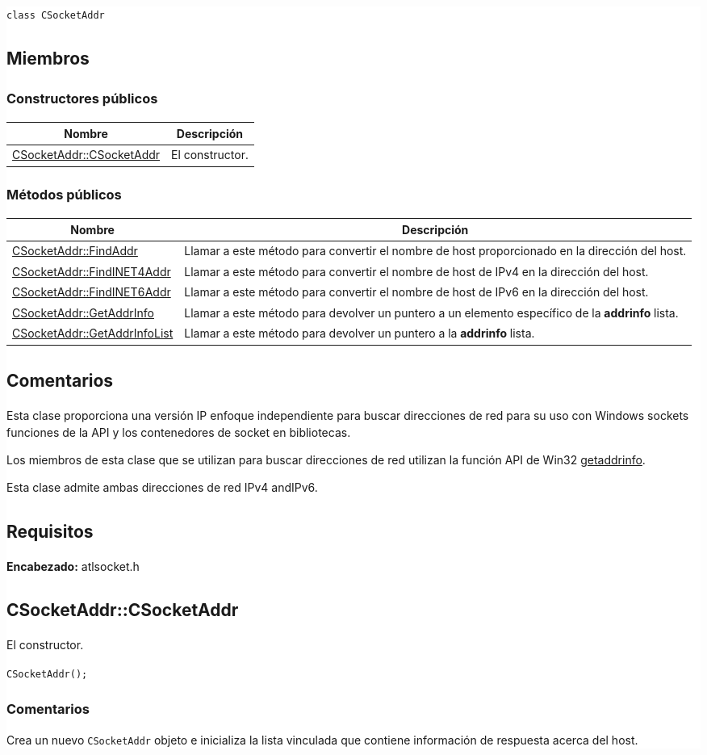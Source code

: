 ```
class CSocketAddr
```  
  
## <a name="members"></a>Miembros  
  
### <a name="public-constructors"></a>Constructores públicos  
  
|Nombre|Descripción|  
|----------|-----------------|  
|[CSocketAddr::CSocketAddr](#csocketaddr)|El constructor.|  
  
### <a name="public-methods"></a>Métodos públicos  
  
|Nombre|Descripción|  
|----------|-----------------|  
|[CSocketAddr::FindAddr](#findaddr)|Llamar a este método para convertir el nombre de host proporcionado en la dirección del host.|  
|[CSocketAddr::FindINET4Addr](#findinet4addr)|Llamar a este método para convertir el nombre de host de IPv4 en la dirección del host.|  
|[CSocketAddr::FindINET6Addr](#findinet6addr)|Llamar a este método para convertir el nombre de host de IPv6 en la dirección del host.|  
|[CSocketAddr::GetAddrInfo](#getaddrinfo)|Llamar a este método para devolver un puntero a un elemento específico de la **addrinfo** lista.|  
|[CSocketAddr::GetAddrInfoList](#getaddrinfolist)|Llamar a este método para devolver un puntero a la **addrinfo** lista.|  
  
## <a name="remarks"></a>Comentarios  
 Esta clase proporciona una versión IP enfoque independiente para buscar direcciones de red para su uso con Windows sockets funciones de la API y los contenedores de socket en bibliotecas.  
  
 Los miembros de esta clase que se utilizan para buscar direcciones de red utilizan la función API de Win32 [getaddrinfo](http://msdn.microsoft.com/library/windows/desktop/ms738520).  
  
 Esta clase admite ambas direcciones de red IPv4 andIPv6.  
  
## <a name="requirements"></a>Requisitos  
 **Encabezado:** atlsocket.h  
  
##  <a name="a-namecsocketaddra--csocketaddrcsocketaddr"></a><a name="csocketaddr"></a>CSocketAddr::CSocketAddr  
 El constructor.  
  
```
CSocketAddr();
```  
  
### <a name="remarks"></a>Comentarios  
 Crea un nuevo `CSocketAddr` objeto e inicializa la lista vinculada que contiene información de respuesta acerca del host.  
  